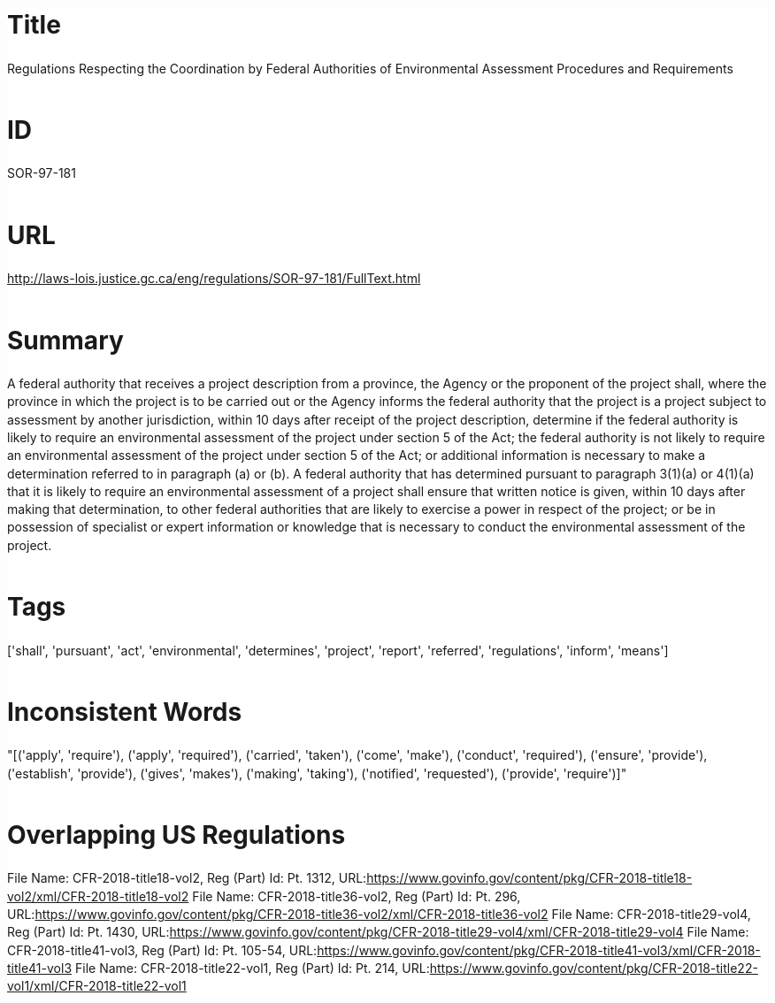 # Title
Regulations Respecting the Coordination by Federal Authorities of Environmental Assessment Procedures and Requirements


# ID
SOR-97-181

# URL
http://laws-lois.justice.gc.ca/eng/regulations/SOR-97-181/FullText.html


# Summary
A federal authority that receives a project description from a province, the Agency or the proponent of the project shall, where the province in which the project is to be carried out or the Agency informs the federal authority that the project is a project subject to assessment by another jurisdiction, within 10 days after receipt of the project description, determine if the federal authority is likely to require an environmental assessment of the project under section 5 of the Act; the federal authority is not likely to require an environmental assessment of the project under section 5 of the Act; or additional information is necessary to make a determination referred to in paragraph (a) or (b).
A federal authority that has determined pursuant to paragraph 3(1)(a) or 4(1)(a) that it is likely to require an environmental assessment of a project shall ensure that written notice is given, within 10 days after making that determination, to other federal authorities that are likely to exercise a power in respect of the project; or be in possession of specialist or expert information or knowledge that is necessary to conduct the environmental assessment of the project.


# Tags
['shall', 'pursuant', 'act', 'environmental', 'determines', 'project', 'report', 'referred', 'regulations', 'inform', 'means']


# Inconsistent Words
"[('apply', 'require'), ('apply', 'required'), ('carried', 'taken'), ('come', 'make'), ('conduct', 'required'), ('ensure', 'provide'), ('establish', 'provide'), ('gives', 'makes'), ('making', 'taking'), ('notified', 'requested'), ('provide', 'require')]"


# Overlapping US Regulations
File Name: CFR-2018-title18-vol2, Reg (Part) Id: Pt. 1312, URL:https://www.govinfo.gov/content/pkg/CFR-2018-title18-vol2/xml/CFR-2018-title18-vol2
File Name: CFR-2018-title36-vol2, Reg (Part) Id: Pt. 296, URL:https://www.govinfo.gov/content/pkg/CFR-2018-title36-vol2/xml/CFR-2018-title36-vol2
File Name: CFR-2018-title29-vol4, Reg (Part) Id: Pt. 1430, URL:https://www.govinfo.gov/content/pkg/CFR-2018-title29-vol4/xml/CFR-2018-title29-vol4
File Name: CFR-2018-title41-vol3, Reg (Part) Id: Pt. 105-54, URL:https://www.govinfo.gov/content/pkg/CFR-2018-title41-vol3/xml/CFR-2018-title41-vol3
File Name: CFR-2018-title22-vol1, Reg (Part) Id: Pt. 214, URL:https://www.govinfo.gov/content/pkg/CFR-2018-title22-vol1/xml/CFR-2018-title22-vol1
